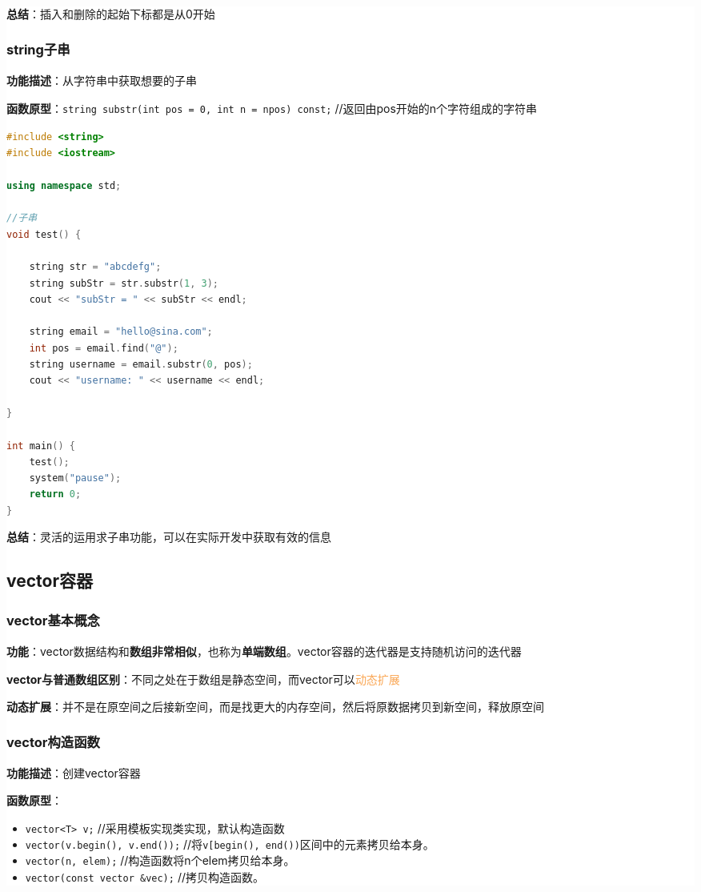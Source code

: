 **总结**：插入和删除的起始下标都是从0开始

### string子串

**功能描述**：从字符串中获取想要的子串

**函数原型**：`string substr(int pos = 0, int n = npos) const;` //返回由pos开始的n个字符组成的字符串

```c++
#include <string>
#include <iostream>

using namespace std;

//子串
void test() {

    string str = "abcdefg";
    string subStr = str.substr(1, 3);
    cout << "subStr = " << subStr << endl;

    string email = "hello@sina.com";
    int pos = email.find("@");
    string username = email.substr(0, pos);
    cout << "username: " << username << endl;

}

int main() {
    test();
    system("pause");
    return 0;
}
```

**总结**：灵活的运用求子串功能，可以在实际开发中获取有效的信息

## vector容器

### vector基本概念

**功能**：vector数据结构和**数组非常相似**，也称为**单端数组**。vector容器的迭代器是支持随机访问的迭代器

**vector与普通数组区别**：不同之处在于数组是静态空间，而vector可以<font color="#faa755">动态扩展</font>

**动态扩展**：并不是在原空间之后接新空间，而是找更大的内存空间，然后将原数据拷贝到新空间，释放原空间

### vector构造函数

**功能描述**：创建vector容器

**函数原型**：

- `vector<T> v;` //采用模板实现类实现，默认构造函数
- `vector(v.begin(), v.end());` //将`v[begin(), end())`区间中的元素拷贝给本身。
- `vector(n, elem);` //构造函数将n个elem拷贝给本身。
- `vector(const vector &vec);` //拷贝构造函数。
